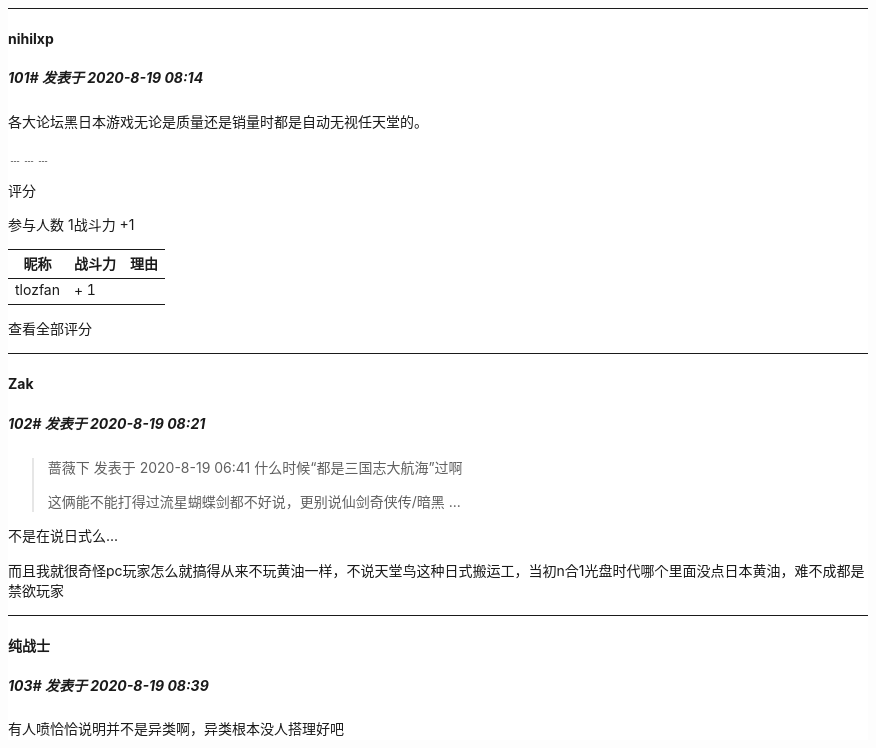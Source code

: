 
*****

####  nihilxp  
##### 101#       发表于 2020-8-19 08:14




各大论坛黑日本游戏无论是质量还是销量时都是自动无视任天堂的。



﹍﹍﹍

评分





 参与人数 1战斗力 +1

|昵称|战斗力|理由|
|----|---|---|
| tlozfan| + 1||



查看全部评分






*****

####  Zak  
##### 102#       发表于 2020-8-19 08:21



<blockquote>蔷薇下 发表于 2020-8-19 06:41
什么时候“都是三国志大航海”过啊

这俩能不能打得过流星蝴蝶剑都不好说，更别说仙剑奇侠传/暗黑 ...</blockquote>
不是在说日式么...

而且我就很奇怪pc玩家怎么就搞得从来不玩黄油一样，不说天堂鸟这种日式搬运工，当初n合1光盘时代哪个里面没点日本黄油，难不成都是禁欲玩家







*****

####  纯战士  
##### 103#       发表于 2020-8-19 08:39




有人喷恰恰说明并不是异类啊，异类根本没人搭理好吧

